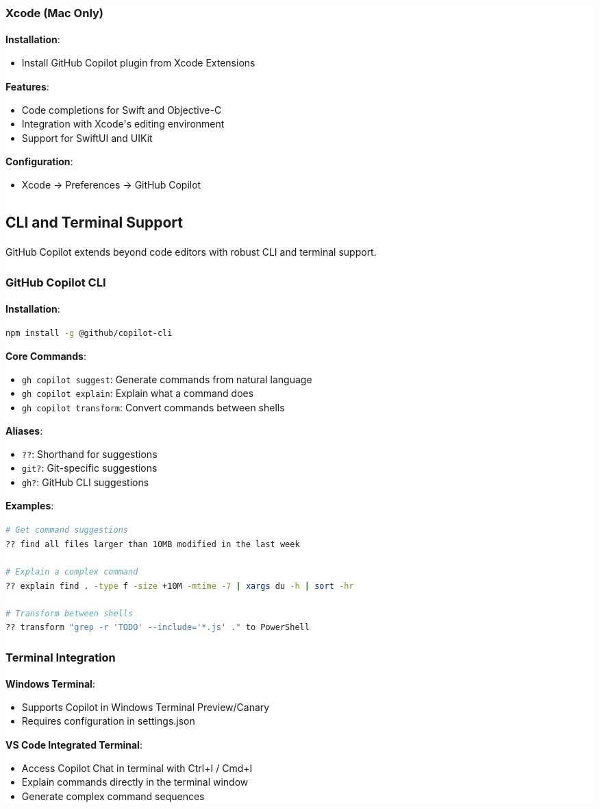 ### Xcode (Mac Only)

**Installation**:
- Install GitHub Copilot plugin from Xcode Extensions

**Features**:
- Code completions for Swift and Objective-C
- Integration with Xcode's editing environment
- Support for SwiftUI and UIKit

**Configuration**:
- Xcode → Preferences → GitHub Copilot

## CLI and Terminal Support

GitHub Copilot extends beyond code editors with robust CLI and terminal support.

### GitHub Copilot CLI

**Installation**:
```bash
npm install -g @github/copilot-cli
```

**Core Commands**:
- `gh copilot suggest`: Generate commands from natural language
- `gh copilot explain`: Explain what a command does
- `gh copilot transform`: Convert commands between shells

**Aliases**:
- `??`: Shorthand for suggestions
- `git?`: Git-specific suggestions
- `gh?`: GitHub CLI suggestions

**Examples**:
```bash
# Get command suggestions
?? find all files larger than 10MB modified in the last week

# Explain a complex command
?? explain find . -type f -size +10M -mtime -7 | xargs du -h | sort -hr

# Transform between shells
?? transform "grep -r 'TODO' --include='*.js' ." to PowerShell
```

### Terminal Integration

**Windows Terminal**:
- Supports Copilot in Windows Terminal Preview/Canary
- Requires configuration in settings.json

**VS Code Integrated Terminal**:
- Access Copilot Chat in terminal with Ctrl+I / Cmd+I
- Explain commands directly in the terminal window
- Generate complex command sequences
